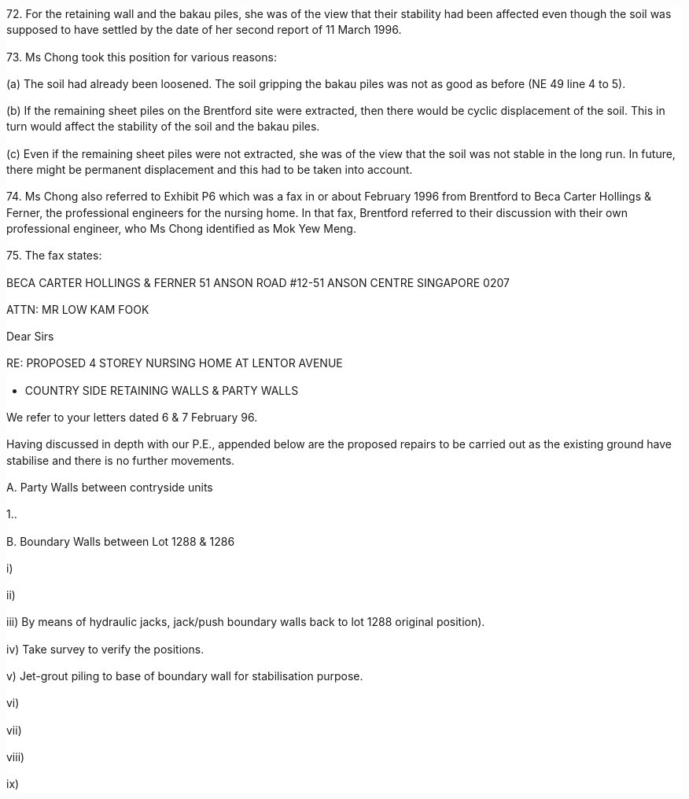72\. For the retaining wall and the bakau piles, she was of the view that their stability had been affected even though the soil was supposed to have settled by the date of her second report of 11 March 1996. 

73\. Ms Chong took this position for various reasons: 

 (a) The soil had already been loosened. The soil gripping the bakau piles was not as good as before (NE 49 line 4 to 5). 

 (b) If the remaining sheet piles on the Brentford site were extracted, then there would be cyclic displacement of the soil. This in turn would affect the stability of the soil and the bakau piles. 

 (c) Even if the remaining sheet piles were not extracted, she was of the view that the soil was not stable in the long run. In future, there might be permanent displacement and this had to be taken into account. 


74\. Ms Chong also referred to Exhibit P6 which was a fax in or about February 1996 from Brentford to Beca Carter Hollings & Ferner, the professional engineers for the nursing home. In that fax, Brentford referred to their discussion with their own professional engineer, who Ms Chong identified as Mok Yew Meng. 

75\. The fax states: 

 BECA CARTER HOLLINGS & FERNER 51 ANSON ROAD #12-51 ANSON CENTRE SINGAPORE 0207 

 ATTN: MR LOW KAM FOOK 

 Dear Sirs 

 RE: PROPOSED 4 STOREY NURSING HOME AT LENTOR AVENUE 

- COUNTRY SIDE RETAINING WALLS & PARTY WALLS 

 We refer to your letters dated 6 & 7 February 96. 

 Having discussed in depth with our P.E., appended below are the proposed repairs to be carried out as the existing ground have stabilise and there is no further movements. 

 A. Party Walls between contryside units 

1\.. 

 B. Boundary Walls between Lot 1288 & 1286 

 i) 

 ii) 

 iii) By means of hydraulic jacks, jack/push boundary walls back to lot 1288 original position). 

 iv) Take survey to verify the positions. 

 v) Jet-grout piling to base of boundary wall for stabilisation purpose. 

 vi) 

 vii) 

 viii) 

 ix) 
